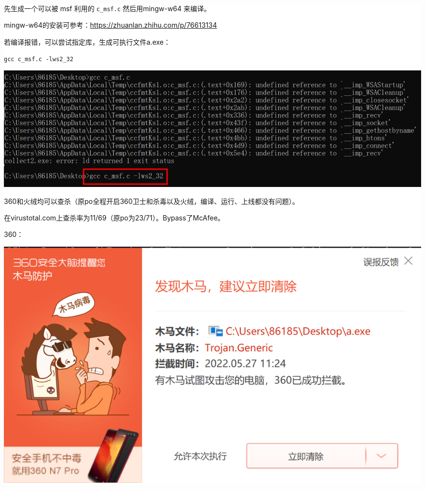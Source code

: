 先生成一个可以被 msf 利用的 `c_msf.c` 然后用mingw-w64 来编译。

mingw-w64的安装可参考：https://zhuanlan.zhihu.com/p/76613134

若编译报错，可以尝试指定库，生成可执行文件a.exe：

```
gcc c_msf.c -lws2_32
```

![image-20220527112104971](./images/202205271121046.png)

360和火绒均可以查杀（原po全程开启360卫士和杀毒以及火绒，编译、运行、上线都没有问题）。

在virustotal.com上查杀率为11/69（原po为23/71）。Bypass了McAfee。

360：

![image-20220527112426483](./images/202205271124553.png)
